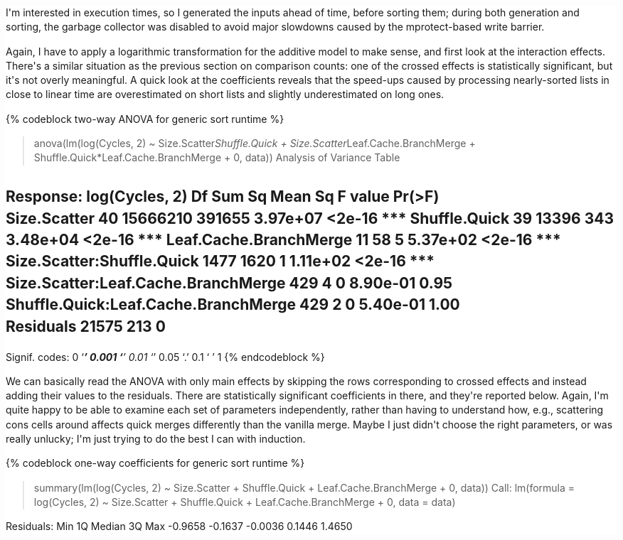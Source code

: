 
I'm interested in execution times, so I generated the inputs ahead of
time, before sorting them; during both generation and sorting, the
garbage collector was disabled to avoid major slowdowns caused by the
mprotect-based write barrier.

Again, I have to apply a logarithmic transformation for the additive
model to make sense, and first look at the interaction effects.
There's a similar situation as the previous section on comparison
counts: one of the crossed effects is statistically significant, but
it's not overly meaningful.  A quick look at the coefficients reveals
that the speed-ups caused by processing nearly-sorted lists in close
to linear time are overestimated on short lists and slightly
underestimated on long ones.

{% codeblock two-way ANOVA for generic sort runtime %}
> anova(lm(log(Cycles, 2) ~ Size.Scatter*Shuffle.Quick
                          + Size.Scatter*Leaf.Cache.BranchMerge
                          + Shuffle.Quick*Leaf.Cache.BranchMerge
                          + 0,
           data))
Analysis of Variance Table

Response: log(Cycles, 2)
                                        Df   Sum Sq Mean Sq  F value Pr(>F)    
Size.Scatter                            40 15666210  391655 3.97e+07 <2e-16 ***
Shuffle.Quick                           39    13396     343 3.48e+04 <2e-16 ***
Leaf.Cache.BranchMerge                  11       58       5 5.37e+02 <2e-16 ***
Size.Scatter:Shuffle.Quick            1477     1620       1 1.11e+02 <2e-16 ***
Size.Scatter:Leaf.Cache.BranchMerge    429        4       0 8.90e-01   0.95    
Shuffle.Quick:Leaf.Cache.BranchMerge   429        2       0 5.40e-01   1.00    
Residuals                            21575      213       0                    
---
Signif. codes:  0 ‘***’ 0.001 ‘**’ 0.01 ‘*’ 0.05 ‘.’ 0.1 ‘ ’ 1 
{% endcodeblock %}

We can basically read the ANOVA with only main effects by skipping the
rows corresponding to crossed effects and instead adding their values
to the residuals.  There are statistically significant coefficients in
there, and they're reported below.  Again, I'm quite happy to be able
to examine each set of parameters independently, rather than having to
understand how, e.g., scattering cons cells around affects quick merges
differently than the vanilla merge.  Maybe I just didn't choose the
right parameters, or was really unlucky; I'm just trying to do the
best I can with induction.

{% codeblock one-way coefficients for generic sort runtime %}
> summary(lm(log(Cycles, 2) ~ Size.Scatter + Shuffle.Quick
                            + Leaf.Cache.BranchMerge + 0, data))
Call:
lm(formula = log(Cycles, 2) ~ Size.Scatter + Shuffle.Quick + 
    Leaf.Cache.BranchMerge + 0, data = data)

Residuals:
    Min      1Q  Median      3Q     Max 
-0.9658 -0.1637 -0.0036  0.1446  1.4650 
